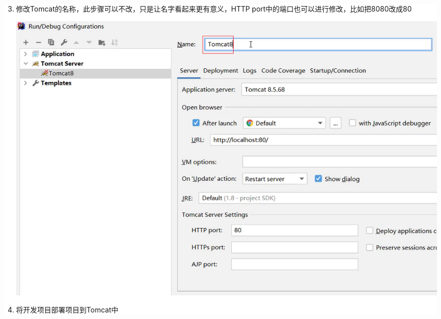 3. 修改Tomcat的名称，此步骤可以不改，只是让名字看起来更有意义，HTTP port中的端口也可以进行修改，比如把8080改成80

   ![1627230366658](assets/1627230366658.png)

4. 将开发项目部署项目到Tomcat中
